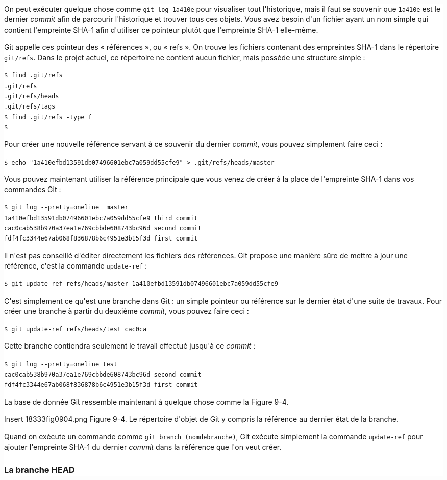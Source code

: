 On peut exécuter quelque chose comme `git log 1a410e` pour visualiser tout l'historique, mais il faut se souvenir que `1a410e` est le dernier *commit* afin de parcourir l'historique et trouver tous ces objets.
Vous avez besoin d'un fichier ayant un nom simple qui contient l'empreinte SHA-1 afin d'utiliser ce pointeur plutôt que l'empreinte SHA-1 elle-même.

Git appelle ces pointeur des « références », ou « refs ».
On trouve les fichiers contenant des empreintes SHA-1 dans le répertoire `git/refs`.
Dans le projet actuel, ce répertoire ne contient aucun fichier, mais possède une structure simple :

	$ find .git/refs
	.git/refs
	.git/refs/heads
	.git/refs/tags
	$ find .git/refs -type f
	$

Pour créer une nouvelle référence servant à ce souvenir du dernier *commit*, vous pouvez simplement faire ceci :

	$ echo "1a410efbd13591db07496601ebc7a059dd55cfe9" > .git/refs/heads/master

Vous pouvez maintenant utiliser la référence principale que vous venez de créer à la place de l'empreinte SHA-1 dans vos commandes Git :

	$ git log --pretty=oneline  master
	1a410efbd13591db07496601ebc7a059dd55cfe9 third commit
	cac0cab538b970a37ea1e769cbbde608743bc96d second commit
	fdf4fc3344e67ab068f836878b6c4951e3b15f3d first commit

Il n'est pas conseillé d'éditer directement les fichiers des références.
Git propose une manière sûre de mettre à jour une référence, c'est la commande `update-ref` :

	$ git update-ref refs/heads/master 1a410efbd13591db07496601ebc7a059dd55cfe9

C'est simplement ce qu'est une branche dans Git : un simple pointeur ou référence sur le dernier état d'une suite de travaux.
Pour créer une branche à partir du deuxième *commit*, vous pouvez faire ceci :

	$ git update-ref refs/heads/test cac0ca

Cette branche contiendra seulement le travail effectué jusqu'à ce *commit* :

	$ git log --pretty=oneline test
	cac0cab538b970a37ea1e769cbbde608743bc96d second commit
	fdf4fc3344e67ab068f836878b6c4951e3b15f3d first commit

La base de donnée Git ressemble maintenant à quelque chose comme la Figure 9-4.

Insert 18333fig0904.png
Figure 9-4. Le répertoire d'objet de Git y compris la référence au dernier état de la branche.

Quand on exécute un commande comme  `git branch (nomdebranche)`, Git exécute simplement la commande `update-ref` pour ajouter l'empreinte SHA-1 du dernier *commit* dans la référence que l'on veut créer.

### La branche HEAD ###
